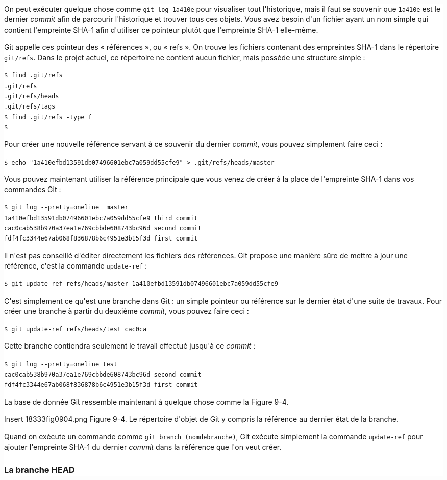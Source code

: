 On peut exécuter quelque chose comme `git log 1a410e` pour visualiser tout l'historique, mais il faut se souvenir que `1a410e` est le dernier *commit* afin de parcourir l'historique et trouver tous ces objets.
Vous avez besoin d'un fichier ayant un nom simple qui contient l'empreinte SHA-1 afin d'utiliser ce pointeur plutôt que l'empreinte SHA-1 elle-même.

Git appelle ces pointeur des « références », ou « refs ».
On trouve les fichiers contenant des empreintes SHA-1 dans le répertoire `git/refs`.
Dans le projet actuel, ce répertoire ne contient aucun fichier, mais possède une structure simple :

	$ find .git/refs
	.git/refs
	.git/refs/heads
	.git/refs/tags
	$ find .git/refs -type f
	$

Pour créer une nouvelle référence servant à ce souvenir du dernier *commit*, vous pouvez simplement faire ceci :

	$ echo "1a410efbd13591db07496601ebc7a059dd55cfe9" > .git/refs/heads/master

Vous pouvez maintenant utiliser la référence principale que vous venez de créer à la place de l'empreinte SHA-1 dans vos commandes Git :

	$ git log --pretty=oneline  master
	1a410efbd13591db07496601ebc7a059dd55cfe9 third commit
	cac0cab538b970a37ea1e769cbbde608743bc96d second commit
	fdf4fc3344e67ab068f836878b6c4951e3b15f3d first commit

Il n'est pas conseillé d'éditer directement les fichiers des références.
Git propose une manière sûre de mettre à jour une référence, c'est la commande `update-ref` :

	$ git update-ref refs/heads/master 1a410efbd13591db07496601ebc7a059dd55cfe9

C'est simplement ce qu'est une branche dans Git : un simple pointeur ou référence sur le dernier état d'une suite de travaux.
Pour créer une branche à partir du deuxième *commit*, vous pouvez faire ceci :

	$ git update-ref refs/heads/test cac0ca

Cette branche contiendra seulement le travail effectué jusqu'à ce *commit* :

	$ git log --pretty=oneline test
	cac0cab538b970a37ea1e769cbbde608743bc96d second commit
	fdf4fc3344e67ab068f836878b6c4951e3b15f3d first commit

La base de donnée Git ressemble maintenant à quelque chose comme la Figure 9-4.

Insert 18333fig0904.png
Figure 9-4. Le répertoire d'objet de Git y compris la référence au dernier état de la branche.

Quand on exécute un commande comme  `git branch (nomdebranche)`, Git exécute simplement la commande `update-ref` pour ajouter l'empreinte SHA-1 du dernier *commit* dans la référence que l'on veut créer.

### La branche HEAD ###
